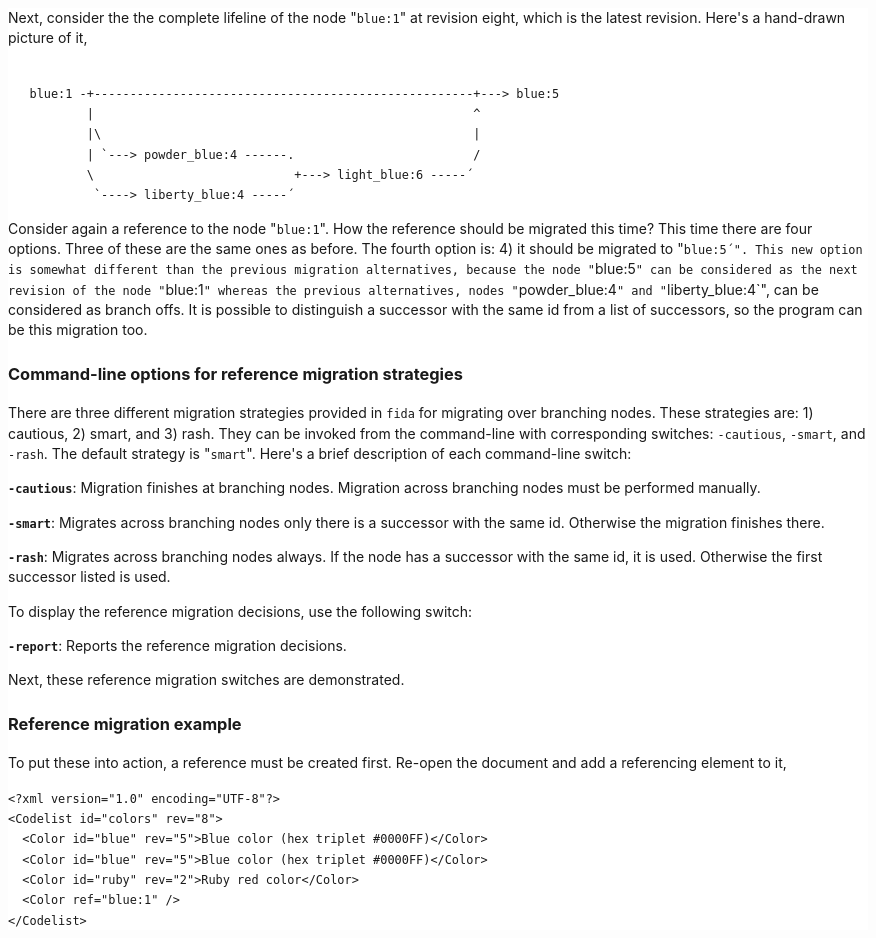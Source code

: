 Next, consider the the complete lifeline of the node "`blue:1`" at revision eight, which is the latest revision. Here's a hand-drawn picture of it,

```

   blue:1 -+-----------------------------------------------------+---> blue:5
           |                                                     ^
           |\                                                    |
           | `---> powder_blue:4 ------.                         /
           \                            +---> light_blue:6 -----´
            `----> liberty_blue:4 -----´

```

Consider again a reference to the node "`blue:1`". How the reference should be migrated this time? This time there are four options. Three of these are the same ones as before. The fourth option is: 4) it should be migrated to "`blue:5´". This new option is somewhat different than the previous migration alternatives, because the node "`blue:5`" can be considered as the next revision of the node "`blue:1`" whereas the previous alternatives, nodes "`powder\_blue:4`" and "`liberty\_blue:4`", can be considered as branch offs. It is possible to distinguish a successor with the same id from a list of successors, so the program can be this migration too.

### Command-line options for reference migration strategies ###

There are three different migration strategies provided in `fida` for migrating over branching nodes. These strategies are: 1) cautious, 2) smart, and 3) rash. They can be invoked from the command-line with corresponding switches: `-cautious`, `-smart`, and `-rash`. The default strategy is "`smart`". Here's a brief description of each command-line switch:

**`-cautious`**: Migration finishes at branching nodes. Migration across branching nodes must be performed manually.

**`-smart`**: Migrates across branching nodes only there is a successor with the same id. Otherwise the migration finishes there.

**`-rash`**: Migrates across branching nodes always. If the node has a successor with the same id, it is used. Otherwise the first successor listed is used.

To display the reference migration decisions, use the following switch:

**`-report`**: Reports the reference migration decisions.

Next, these reference migration switches are demonstrated.

### Reference migration example ###

To put these into action, a reference must be created first. Re-open the document and add a referencing element to it,

```
<?xml version="1.0" encoding="UTF-8"?>
<Codelist id="colors" rev="8">
  <Color id="blue" rev="5">Blue color (hex triplet #0000FF)</Color>
  <Color id="blue" rev="5">Blue color (hex triplet #0000FF)</Color>
  <Color id="ruby" rev="2">Ruby red color</Color>
  <Color ref="blue:1" />
</Codelist>
```
